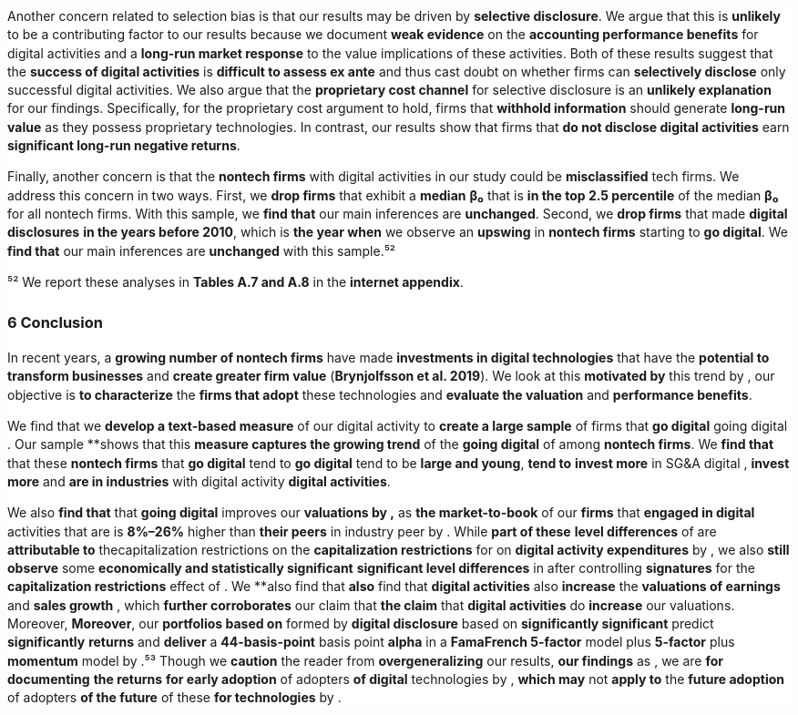 Another concern related to selection bias is that our results may be driven by **selective disclosure**. We argue that this is **unlikely** to be a contributing factor to our results because we document **weak evidence** on the **accounting performance benefits** for digital activities and a **long-run market response** to the value implications of these activities. Both of these results suggest that the **success of digital activities** is **difficult to assess ex ante** and thus cast doubt on whether firms can **selectively disclose** only successful digital activities. We also argue that the **proprietary cost channel** for selective disclosure is an **unlikely explanation** for our findings. Specifically, for the proprietary cost argument to hold, firms that **withhold information** should generate **long-run value** as they possess proprietary technologies. In contrast, our results show that firms that **do not disclose digital activities** earn **significant long-run negative returns**.

Finally, another concern is that the **nontech firms** with digital activities in our study could be **misclassified** tech firms. We address this concern in two ways. First, we **drop firms** that exhibit a **median** **β₀** that is **in the top 2.5 percentile** of the median **β₀** for all nontech firms. With this sample, we **find that** our main inferences are **unchanged**. Second, we **drop firms** that made **digital disclosures** **in the years before 2010**, which is **the year when** we observe an **upswing** in **nontech firms** starting to **go digital**. We **find that** our main inferences are **unchanged** with this sample.⁵²

⁵² We report these analyses in **Tables A.7 and A.8** in the **internet appendix**.

### 6 Conclusion
In recent years, a **growing number of nontech firms** have made **investments in digital technologies** that have the **potential to transform businesses** and **create greater firm value** (**Brynjolfsson et al. 2019**). We look at this **motivated by** this trend by , our objective is **to characterize** the **firms that adopt** these technologies and **evaluate the valuation** and **performance benefits**.

We find that we **develop a text-based measure** of our digital activity to **create a large sample** of firms that **go digital** going digital . Our sample **shows that this **measure captures the growing trend** of the **going digital** of among **nontech firms**. We **find that** that these **nontech firms** that **go digital** tend to **go digital** tend to be **large and young**, **tend to** **invest more** in SG&A digital , **invest more** and **are in industries** with digital activity **digital activities**.

We also **find that** that **going digital** improves our **valuations by ,** as **the market-to-book** of our **firms** that **engaged in digital** activities that are is **8%–26%** higher than **their peers** in industry peer by . While **part of these** **level differences** of are **attributable to** thecapitalization restrictions on the **capitalization restrictions** for on **digital activity expenditures** by , we also **still observe** some **economically and statistically significant** **significant level differences** in after controlling **signatures** for the **capitalization restrictions** effect of . We **also find that **also** find that **digital activities** also **increase** the **valuations of earnings** and **sales growth** , which **further corroborates** our claim that **the claim** that **digital activities** do **increase** our valuations. Moreover, **Moreover**, our **portfolios based on** formed by **digital disclosure** based on **significantly significant** predict **significantly** **returns** and **deliver** a **44-basis-point** basis point **alpha** in a **FamaFrench 5-factor** model plus **5-factor** plus **momentum** model by .⁵³ Though we **caution** the reader from **overgeneralizing** our results, **our findings** as , we are **for documenting** **the returns** **for early adoption** of adopters **of digital** technologies by , **which may** not **apply to** the **future adoption** of adopters **of the future** of these **for technologies** by . 
